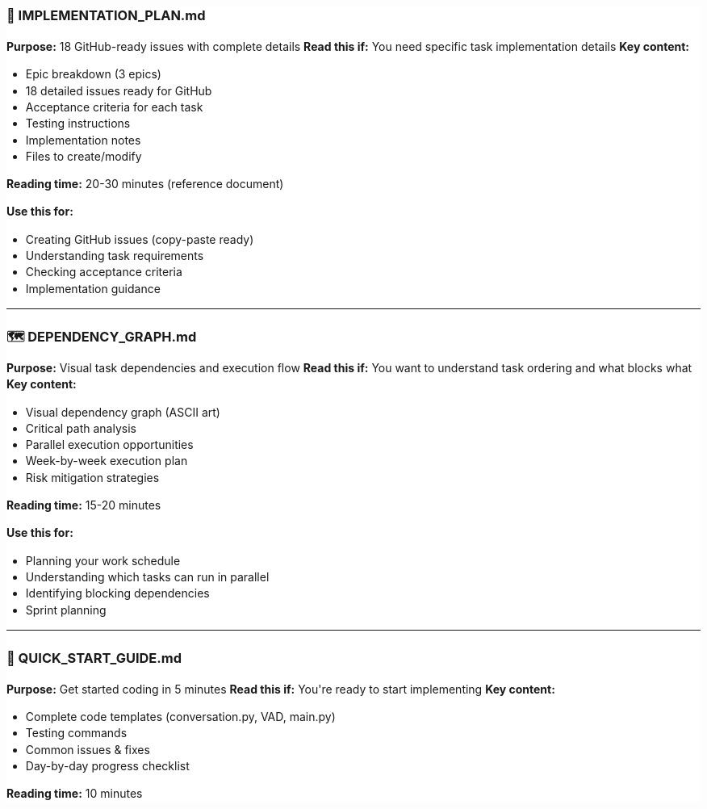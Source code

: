 
### 📝 IMPLEMENTATION_PLAN.md
**Purpose:** 18 GitHub-ready issues with complete details
**Read this if:** You need specific task implementation details
**Key content:**
- Epic breakdown (3 epics)
- 18 detailed issues ready for GitHub
- Acceptance criteria for each task
- Testing instructions
- Implementation notes
- Files to create/modify

**Reading time:** 20-30 minutes (reference document)

**Use this for:**
- Creating GitHub issues (copy-paste ready)
- Understanding task requirements
- Checking acceptance criteria
- Implementation guidance

---

### 🗺️ DEPENDENCY_GRAPH.md
**Purpose:** Visual task dependencies and execution flow
**Read this if:** You want to understand task ordering and what blocks what
**Key content:**
- Visual dependency graph (ASCII art)
- Critical path analysis
- Parallel execution opportunities
- Week-by-week execution plan
- Risk mitigation strategies

**Reading time:** 15-20 minutes

**Use this for:**
- Planning your work schedule
- Understanding which tasks can run in parallel
- Identifying blocking dependencies
- Sprint planning

---

### 🚀 QUICK_START_GUIDE.md
**Purpose:** Get started coding in 5 minutes
**Read this if:** You're ready to start implementing
**Key content:**
- Complete code templates (conversation.py, VAD, main.py)
- Testing commands
- Common issues & fixes
- Day-by-day progress checklist

**Reading time:** 10 minutes
